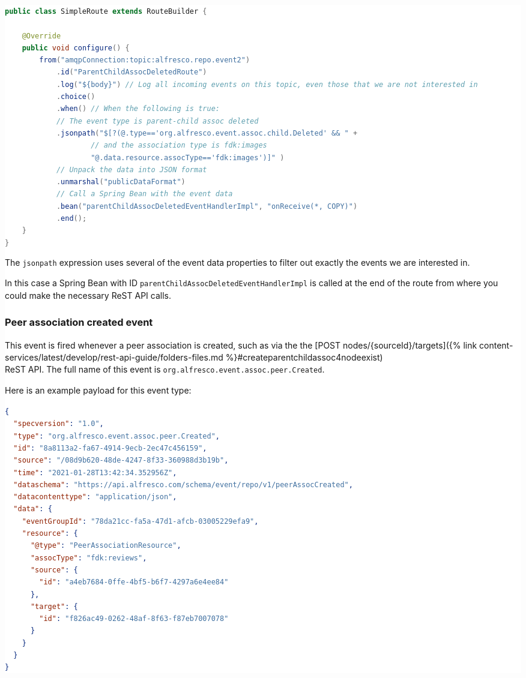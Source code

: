 ```java
public class SimpleRoute extends RouteBuilder {

    @Override
    public void configure() {
        from("amqpConnection:topic:alfresco.repo.event2")
            .id("ParentChildAssocDeletedRoute")
            .log("${body}") // Log all incoming events on this topic, even those that we are not interested in
            .choice()
            .when() // When the following is true:
            // The event type is parent-child assoc deleted
            .jsonpath("$[?(@.type=='org.alfresco.event.assoc.child.Deleted' && " +
                    // and the association type is fdk:images
                    "@.data.resource.assocType=='fdk:images')]" )
            // Unpack the data into JSON format
            .unmarshal("publicDataFormat")
            // Call a Spring Bean with the event data
            .bean("parentChildAssocDeletedEventHandlerImpl", "onReceive(*, COPY)")
            .end();
    }
}
```

The `jsonpath` expression uses several of the event data properties to filter out exactly the events we are interested in.

In this case a Spring Bean with ID `parentChildAssocDeletedEventHandlerImpl` is called at the end of the route from 
where you could make the necessary ReST API calls.

### Peer association created event
This event is fired whenever a peer association is created, such as via the the 
[POST nodes/{sourceId}/targets]({% link content-services/latest/develop/rest-api-guide/folders-files.md %}#createparentchildassoc4nodeexist)  
ReST API. The full name of this event is `org.alfresco.event.assoc.peer.Created`. 

Here is an example payload for this event type:

```json
{
  "specversion": "1.0",
  "type": "org.alfresco.event.assoc.peer.Created",
  "id": "8a8113a2-fa67-4914-9ecb-2ec47c456159",
  "source": "/08d9b620-48de-4247-8f33-360988d3b19b",
  "time": "2021-01-28T13:42:34.352956Z",
  "dataschema": "https://api.alfresco.com/schema/event/repo/v1/peerAssocCreated",
  "datacontenttype": "application/json",
  "data": {
    "eventGroupId": "78da21cc-fa5a-47d1-afcb-03005229efa9",
    "resource": {
      "@type": "PeerAssociationResource",
      "assocType": "fdk:reviews",
      "source": {
        "id": "a4eb7684-0ffe-4bf5-b6f7-4297a6e4ee84"
      },
      "target": {
        "id": "f826ac49-0262-48af-8f63-f87eb7007078"
      }
    }
  }
}
```
